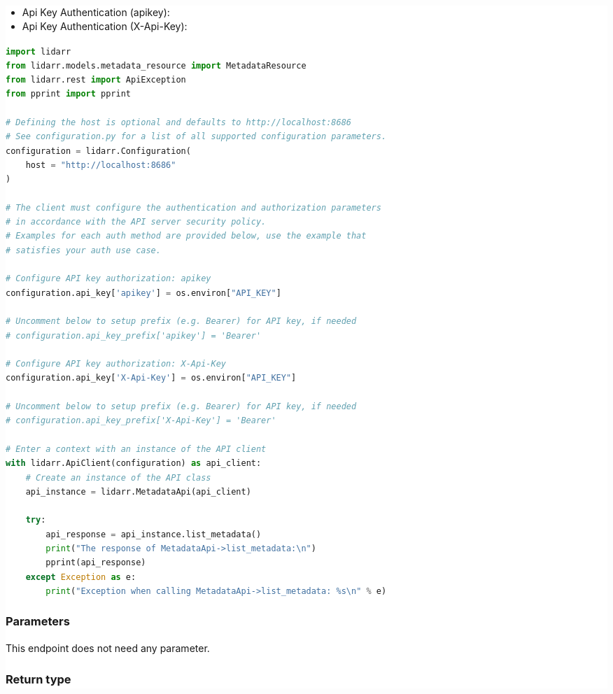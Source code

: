 * Api Key Authentication (apikey):
* Api Key Authentication (X-Api-Key):

```python
import lidarr
from lidarr.models.metadata_resource import MetadataResource
from lidarr.rest import ApiException
from pprint import pprint

# Defining the host is optional and defaults to http://localhost:8686
# See configuration.py for a list of all supported configuration parameters.
configuration = lidarr.Configuration(
    host = "http://localhost:8686"
)

# The client must configure the authentication and authorization parameters
# in accordance with the API server security policy.
# Examples for each auth method are provided below, use the example that
# satisfies your auth use case.

# Configure API key authorization: apikey
configuration.api_key['apikey'] = os.environ["API_KEY"]

# Uncomment below to setup prefix (e.g. Bearer) for API key, if needed
# configuration.api_key_prefix['apikey'] = 'Bearer'

# Configure API key authorization: X-Api-Key
configuration.api_key['X-Api-Key'] = os.environ["API_KEY"]

# Uncomment below to setup prefix (e.g. Bearer) for API key, if needed
# configuration.api_key_prefix['X-Api-Key'] = 'Bearer'

# Enter a context with an instance of the API client
with lidarr.ApiClient(configuration) as api_client:
    # Create an instance of the API class
    api_instance = lidarr.MetadataApi(api_client)

    try:
        api_response = api_instance.list_metadata()
        print("The response of MetadataApi->list_metadata:\n")
        pprint(api_response)
    except Exception as e:
        print("Exception when calling MetadataApi->list_metadata: %s\n" % e)
```



### Parameters

This endpoint does not need any parameter.

### Return type
